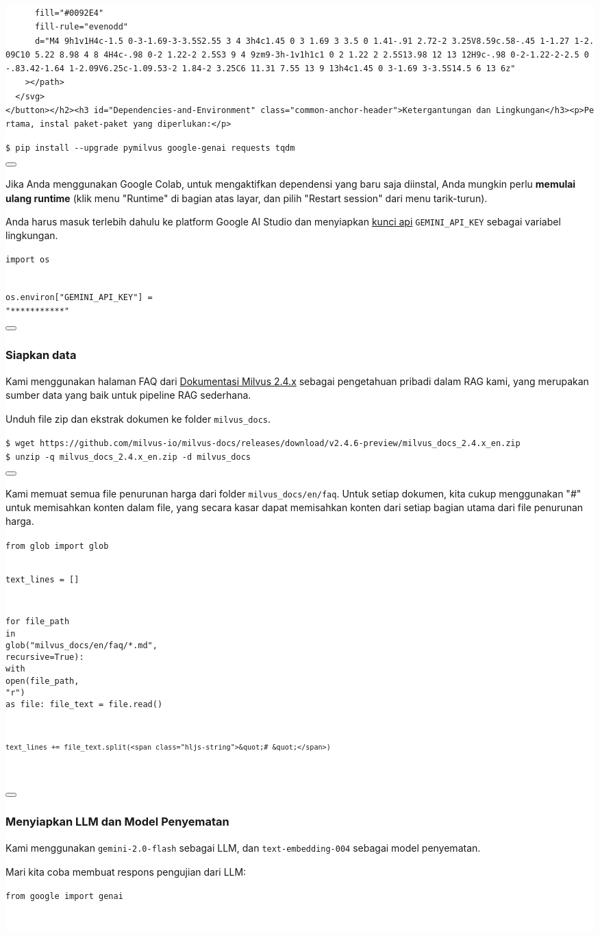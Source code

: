           fill="#0092E4"
          fill-rule="evenodd"
          d="M4 9h1v1H4c-1.5 0-3-1.69-3-3.5S2.55 3 4 3h4c1.45 0 3 1.69 3 3.5 0 1.41-.91 2.72-2 3.25V8.59c.58-.45 1-1.27 1-2.09C10 5.22 8.98 4 8 4H4c-.98 0-2 1.22-2 2.5S3 9 4 9zm9-3h-1v1h1c1 0 2 1.22 2 2.5S13.98 12 13 12H9c-.98 0-2-1.22-2-2.5 0-.83.42-1.64 1-2.09V6.25c-1.09.53-2 1.84-2 3.25C6 11.31 7.55 13 9 13h4c1.45 0 3-1.69 3-3.5S14.5 6 13 6z"
        ></path>
      </svg>
    </button></h2><h3 id="Dependencies-and-Environment" class="common-anchor-header">Ketergantungan dan Lingkungan</h3><p>Pertama, instal paket-paket yang diperlukan:</p>
<pre><code translate="no" class="language-shell"><span class="hljs-meta prompt_">$ </span><span class="language-bash">pip install --upgrade pymilvus google-genai requests tqdm</span>
<button class="copy-code-btn"></button></code></pre>
<div class="alert note">
<p>Jika Anda menggunakan Google Colab, untuk mengaktifkan dependensi yang baru saja diinstal, Anda mungkin perlu <strong>memulai ulang runtime</strong> (klik menu "Runtime" di bagian atas layar, dan pilih "Restart session" dari menu tarik-turun).</p>
</div>
<p>Anda harus masuk terlebih dahulu ke platform Google AI Studio dan menyiapkan <a href="https://aistudio.google.com/apikey">kunci api</a> <code translate="no">GEMINI_API_KEY</code> sebagai variabel lingkungan.</p>
<pre><code translate="no" class="language-python"><span class="hljs-keyword">import</span> os

os.environ[<span class="hljs-string">&quot;GEMINI_API_KEY&quot;</span>] = <span class="hljs-string">&quot;***********&quot;</span>
<button class="copy-code-btn"></button></code></pre>
<h3 id="Prepare-the-data" class="common-anchor-header">Siapkan data</h3><p>Kami menggunakan halaman FAQ dari <a href="https://github.com/milvus-io/milvus-docs/releases/download/v2.4.6-preview/milvus_docs_2.4.x_en.zip">Dokumentasi Milvus 2.4.x</a> sebagai pengetahuan pribadi dalam RAG kami, yang merupakan sumber data yang baik untuk pipeline RAG sederhana.</p>
<p>Unduh file zip dan ekstrak dokumen ke folder <code translate="no">milvus_docs</code>.</p>
<pre><code translate="no" class="language-shell"><span class="hljs-meta prompt_">$ </span><span class="language-bash">wget https://github.com/milvus-io/milvus-docs/releases/download/v2.4.6-preview/milvus_docs_2.4.x_en.zip</span>
<span class="hljs-meta prompt_">$ </span><span class="language-bash">unzip -q milvus_docs_2.4.x_en.zip -d milvus_docs</span>
<button class="copy-code-btn"></button></code></pre>
<p>Kami memuat semua file penurunan harga dari folder <code translate="no">milvus_docs/en/faq</code>. Untuk setiap dokumen, kita cukup menggunakan "#" untuk memisahkan konten dalam file, yang secara kasar dapat memisahkan konten dari setiap bagian utama dari file penurunan harga.</p>
<pre><code translate="no" class="language-python"><span class="hljs-keyword">from</span> glob <span class="hljs-keyword">import</span> glob

text_lines = []

<span class="hljs-keyword">for</span> file_path <span class="hljs-keyword">in</span> glob(<span class="hljs-string">&quot;milvus_docs/en/faq/*.md&quot;</span>, recursive=<span class="hljs-literal">True</span>):
    <span class="hljs-keyword">with</span> <span class="hljs-built_in">open</span>(file_path, <span class="hljs-string">&quot;r&quot;</span>) <span class="hljs-keyword">as</span> file:
        file_text = file.read()

    text_lines += file_text.split(<span class="hljs-string">&quot;# &quot;</span>)
<button class="copy-code-btn"></button></code></pre>
<h3 id="Prepare-the-LLM-and-Embedding-Model" class="common-anchor-header">Menyiapkan LLM dan Model Penyematan</h3><p>Kami menggunakan <code translate="no">gemini-2.0-flash</code> sebagai LLM, dan <code translate="no">text-embedding-004</code> sebagai model penyematan.</p>
<p>Mari kita coba membuat respons pengujian dari LLM:</p>
<pre><code translate="no" class="language-python"><span class="hljs-keyword">from</span> google <span class="hljs-keyword">import</span> genai
